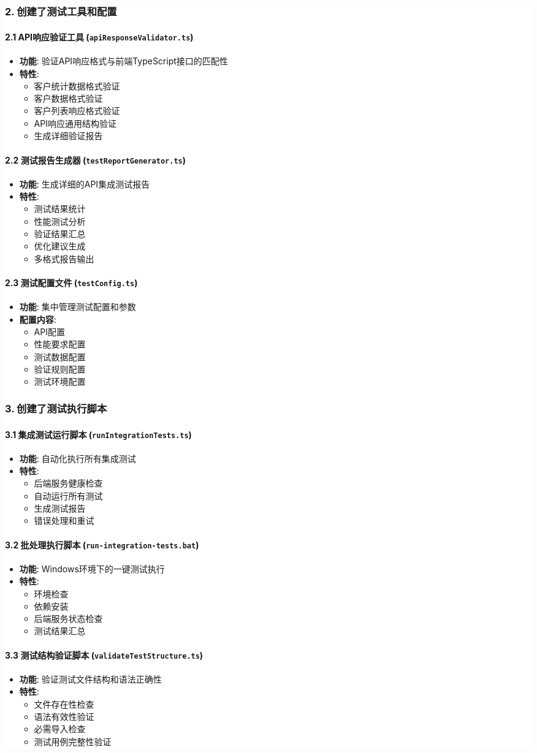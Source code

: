 ### 2. 创建了测试工具和配置

#### 2.1 API响应验证工具 (`apiResponseValidator.ts`)
- **功能**: 验证API响应格式与前端TypeScript接口的匹配性
- **特性**:
  - 客户统计数据格式验证
  - 客户数据格式验证
  - 客户列表响应格式验证
  - API响应通用结构验证
  - 生成详细验证报告

#### 2.2 测试报告生成器 (`testReportGenerator.ts`)
- **功能**: 生成详细的API集成测试报告
- **特性**:
  - 测试结果统计
  - 性能测试分析
  - 验证结果汇总
  - 优化建议生成
  - 多格式报告输出

#### 2.3 测试配置文件 (`testConfig.ts`)
- **功能**: 集中管理测试配置和参数
- **配置内容**:
  - API配置
  - 性能要求配置
  - 测试数据配置
  - 验证规则配置
  - 测试环境配置

### 3. 创建了测试执行脚本

#### 3.1 集成测试运行脚本 (`runIntegrationTests.ts`)
- **功能**: 自动化执行所有集成测试
- **特性**:
  - 后端服务健康检查
  - 自动运行所有测试
  - 生成测试报告
  - 错误处理和重试

#### 3.2 批处理执行脚本 (`run-integration-tests.bat`)
- **功能**: Windows环境下的一键测试执行
- **特性**:
  - 环境检查
  - 依赖安装
  - 后端服务状态检查
  - 测试结果汇总

#### 3.3 测试结构验证脚本 (`validateTestStructure.ts`)
- **功能**: 验证测试文件结构和语法正确性
- **特性**:
  - 文件存在性检查
  - 语法有效性验证
  - 必需导入检查
  - 测试用例完整性验证
